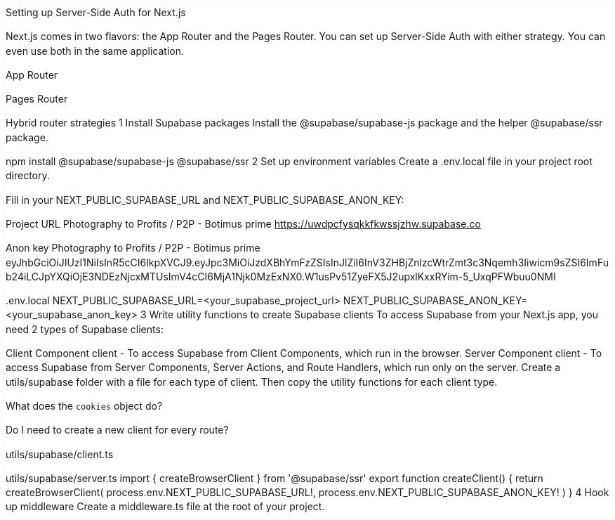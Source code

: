 Setting up Server-Side Auth for Next.js

Next.js comes in two flavors: the App Router and the Pages Router. You can set up Server-Side Auth with either strategy. You can even use both in the same application.


App Router

Pages Router

Hybrid router strategies
1
Install Supabase packages
Install the @supabase/supabase-js package and the helper @supabase/ssr package.

npm install @supabase/supabase-js @supabase/ssr
2
Set up environment variables
Create a .env.local file in your project root directory.

Fill in your NEXT_PUBLIC_SUPABASE_URL and NEXT_PUBLIC_SUPABASE_ANON_KEY:

Project URL
Photography to Profits / P2P - Botimus prime
https://uwdpcfysqkkfkwssjzhw.supabase.co

Anon key
Photography to Profits / P2P - Botimus prime
eyJhbGciOiJIUzI1NiIsInR5cCI6IkpXVCJ9.eyJpc3MiOiJzdXBhYmFzZSIsInJlZiI6InV3ZHBjZnlzcWtrZmt3c3Nqemh3Iiwicm9sZSI6ImFub24iLCJpYXQiOjE3NDEzNjcxMTUsImV4cCI6MjA1Njk0MzExNX0.W1usPv51ZyeFX5J2upxlKxxRYim-5_UxqPFWbuu0NMI


.env.local
NEXT_PUBLIC_SUPABASE_URL=<your_supabase_project_url>
NEXT_PUBLIC_SUPABASE_ANON_KEY=<your_supabase_anon_key>
3
Write utility functions to create Supabase clients
To access Supabase from your Next.js app, you need 2 types of Supabase clients:

Client Component client - To access Supabase from Client Components, which run in the browser.
Server Component client - To access Supabase from Server Components, Server Actions, and Route Handlers, which run only on the server.
Create a utils/supabase folder with a file for each type of client. Then copy the utility functions for each client type.


What does the `cookies` object do?

Do I need to create a new client for every route?

utils/supabase/client.ts

utils/supabase/server.ts
import { createBrowserClient } from '@supabase/ssr'
export function createClient() {
  return createBrowserClient(
    process.env.NEXT_PUBLIC_SUPABASE_URL!,
    process.env.NEXT_PUBLIC_SUPABASE_ANON_KEY!
  )
}
4
Hook up middleware
Create a middleware.ts file at the root of your project.
